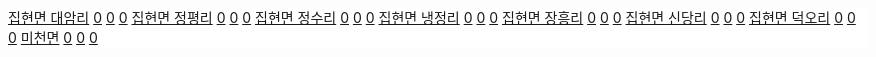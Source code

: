 
  <tr class="item">
    <td><a href="경상남도진주시집현면대암리">집현면 대암리</a></td>
    <td><a href="경상남도진주시집현면대암리">0</a></td>
    <td><a href="경상남도진주시집현면대암리">0</a></td>
    <td><a href="경상남도진주시집현면대암리">0</a></td>
  </tr>
    

  <tr class="item">
    <td><a href="경상남도진주시집현면정평리">집현면 정평리</a></td>
    <td><a href="경상남도진주시집현면정평리">0</a></td>
    <td><a href="경상남도진주시집현면정평리">0</a></td>
    <td><a href="경상남도진주시집현면정평리">0</a></td>
  </tr>
    

  <tr class="item">
    <td><a href="경상남도진주시집현면정수리">집현면 정수리</a></td>
    <td><a href="경상남도진주시집현면정수리">0</a></td>
    <td><a href="경상남도진주시집현면정수리">0</a></td>
    <td><a href="경상남도진주시집현면정수리">0</a></td>
  </tr>
    

  <tr class="item">
    <td><a href="경상남도진주시집현면냉정리">집현면 냉정리</a></td>
    <td><a href="경상남도진주시집현면냉정리">0</a></td>
    <td><a href="경상남도진주시집현면냉정리">0</a></td>
    <td><a href="경상남도진주시집현면냉정리">0</a></td>
  </tr>
    

  <tr class="item">
    <td><a href="경상남도진주시집현면장흥리">집현면 장흥리</a></td>
    <td><a href="경상남도진주시집현면장흥리">0</a></td>
    <td><a href="경상남도진주시집현면장흥리">0</a></td>
    <td><a href="경상남도진주시집현면장흥리">0</a></td>
  </tr>
    

  <tr class="item">
    <td><a href="경상남도진주시집현면신당리">집현면 신당리</a></td>
    <td><a href="경상남도진주시집현면신당리">0</a></td>
    <td><a href="경상남도진주시집현면신당리">0</a></td>
    <td><a href="경상남도진주시집현면신당리">0</a></td>
  </tr>
    

  <tr class="item">
    <td><a href="경상남도진주시집현면덕오리">집현면 덕오리</a></td>
    <td><a href="경상남도진주시집현면덕오리">0</a></td>
    <td><a href="경상남도진주시집현면덕오리">0</a></td>
    <td><a href="경상남도진주시집현면덕오리">0</a></td>
  </tr>
    

  <tr class="item">
    <td><a href="경상남도진주시미천면">미천면</a></td>
    <td><a href="경상남도진주시미천면">0</a></td>
    <td><a href="경상남도진주시미천면">0</a></td>
    <td><a href="경상남도진주시미천면">0</a></td>
  </tr>
    